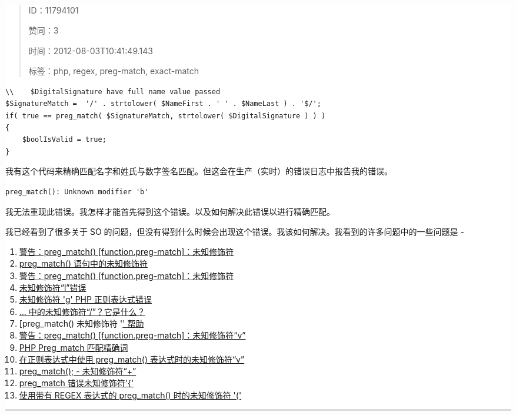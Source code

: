 > ID：11794101
> 
> 赞同：3
> 
> 时间：2012-08-03T10:41:49.143
> 
> 标签：php, regex, preg-match, exact-match

```
\\    $DigitalSignature have full name value passed
$SignatureMatch =  '/' . strtolower( $NameFirst . ' ' . $NameLast ) . '$/';
if( true == preg_match( $SignatureMatch, strtolower( $DigitalSignature ) ) )
{
    $boolIsValid = true;
} 
```

我有这个代码来精确匹配名字和姓氏与数字签名匹配。但这会在生产（实时）的错误日志中报告我的错误。

```
preg_match(): Unknown modifier 'b' 
```

我无法重现此错误。我怎样才能首先得到这个错误。以及如何解决此错误以进行精确匹配。

我已经看到了很多关于 SO 的问题，但没有得到什么时候会出现这个错误。我该如何解决。我看到的许多问题中的一些问题是 -

1.  [警告：preg_match() [function.preg-match]：未知修饰符](https://stackoverflow.com/questions/5215947/warning-preg-match-function-preg-match-unknown-modifier)
2.  [preg_match() 语句中的未知修饰符](https://stackoverflow.com/questions/7810951/unknown-modifier-in-preg-match-statement)
3.  [警告：preg_match() [function.preg-match]：未知修饰符](https://stackoverflow.com/questions/5215947/warning-preg-match-function-preg-match-unknown-modifier)
4.  [未知修饰符“l”错误](https://stackoverflow.com/questions/4820753/unknown-modifier-l-error)
5.  [未知修饰符 'g' PHP 正则表达式错误](https://stackoverflow.com/questions/7292582/unknown-modifier-g-php-regex-error)
6.  [... 中的未知修饰符“/”？它是什么？](https://stackoverflow.com/questions/3565615/unknown-modifier-in-what-is-it)
7.  [preg_match() 未知修饰符 '[' 帮助](https://stackoverflow.com/questions/3011383/preg-match-unknown-modifier-help)
8.  [警告：preg_match() [function.preg-match]：未知修饰符“v”](https://stackoverflow.com/questions/5321068/warning-preg-match-function-preg-match-unknown-modifier-v)
9.  [PHP Preg_match 匹配精确词](https://stackoverflow.com/questions/4305085/php-preg-match-match-exact-word)
10.  [在正则表达式中使用 preg_match() 表达式时的未知修饰符“v”](https://stackoverflow.com/questions/11394323/unknown-modifier-v-when-using-preg-match-expression-in-regex)
11.  [preg_match(); - 未知修饰符“+”](https://stackoverflow.com/questions/5589807/preg-match-unknown-modifier)
12.  [preg_match 错误未知修饰符'{'](https://stackoverflow.com/questions/10288674/preg-match-error-unknown-modifier)
13.  [使用带有 REGEX 表达式的 preg_match() 时的未知修饰符 '('](https://stackoverflow.com/questions/5153261/unknown-modifier-when-using-preg-match-with-a-regex-expression)

* * *
